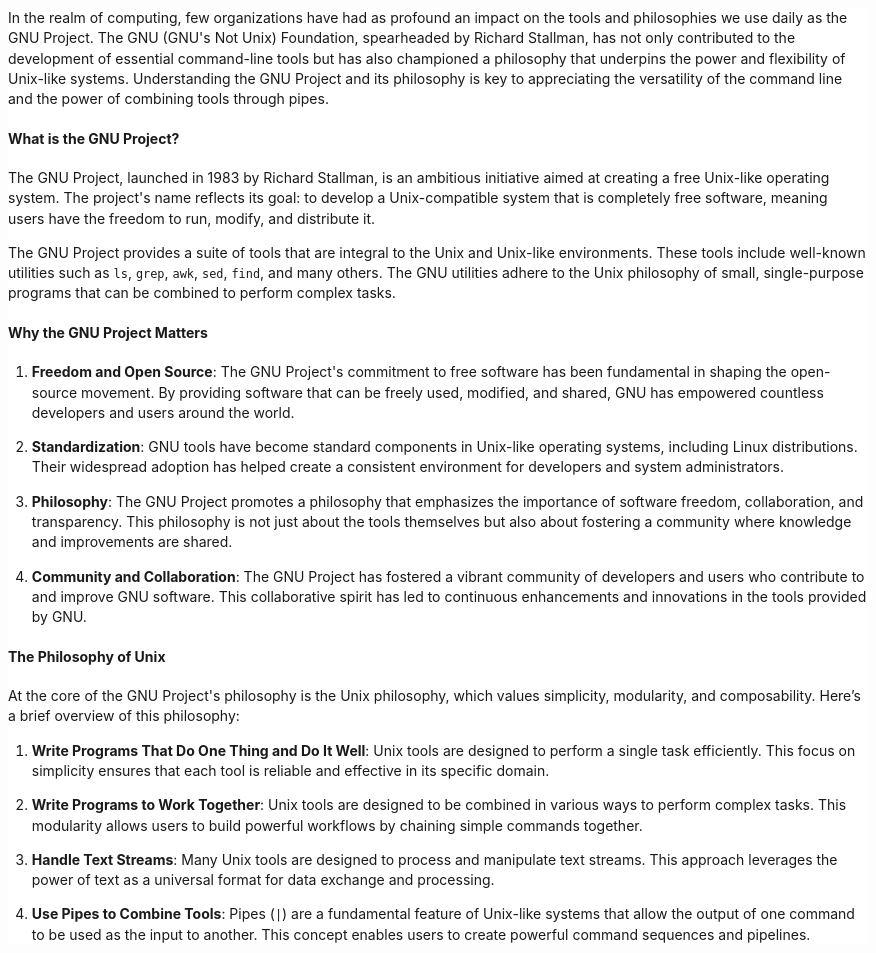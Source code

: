 In the realm of computing, few organizations have had as profound an impact on the tools and philosophies we use daily as the GNU Project. The GNU (GNU's Not Unix) Foundation, spearheaded by Richard Stallman, has not only contributed to the development of essential command-line tools but has also championed a philosophy that underpins the power and flexibility of Unix-like systems. Understanding the GNU Project and its philosophy is key to appreciating the versatility of the command line and the power of combining tools through pipes.

#### What is the GNU Project?

The GNU Project, launched in 1983 by Richard Stallman, is an ambitious initiative aimed at creating a free Unix-like operating system. The project's name reflects its goal: to develop a Unix-compatible system that is completely free software, meaning users have the freedom to run, modify, and distribute it.

The GNU Project provides a suite of tools that are integral to the Unix and Unix-like environments. These tools include well-known utilities such as `ls`, `grep`, `awk`, `sed`, `find`, and many others. The GNU utilities adhere to the Unix philosophy of small, single-purpose programs that can be combined to perform complex tasks.

#### Why the GNU Project Matters

1. **Freedom and Open Source**: The GNU Project's commitment to free software has been fundamental in shaping the open-source movement. By providing software that can be freely used, modified, and shared, GNU has empowered countless developers and users around the world.

2. **Standardization**: GNU tools have become standard components in Unix-like operating systems, including Linux distributions. Their widespread adoption has helped create a consistent environment for developers and system administrators.

3. **Philosophy**: The GNU Project promotes a philosophy that emphasizes the importance of software freedom, collaboration, and transparency. This philosophy is not just about the tools themselves but also about fostering a community where knowledge and improvements are shared.

4. **Community and Collaboration**: The GNU Project has fostered a vibrant community of developers and users who contribute to and improve GNU software. This collaborative spirit has led to continuous enhancements and innovations in the tools provided by GNU.

#### The Philosophy of Unix

At the core of the GNU Project's philosophy is the Unix philosophy, which values simplicity, modularity, and composability. Here’s a brief overview of this philosophy:

1. **Write Programs That Do One Thing and Do It Well**: Unix tools are designed to perform a single task efficiently. This focus on simplicity ensures that each tool is reliable and effective in its specific domain.

2. **Write Programs to Work Together**: Unix tools are designed to be combined in various ways to perform complex tasks. This modularity allows users to build powerful workflows by chaining simple commands together.

3. **Handle Text Streams**: Many Unix tools are designed to process and manipulate text streams. This approach leverages the power of text as a universal format for data exchange and processing.

4. **Use Pipes to Combine Tools**: Pipes (`|`) are a fundamental feature of Unix-like systems that allow the output of one command to be used as the input to another. This concept enables users to create powerful command sequences and pipelines.
